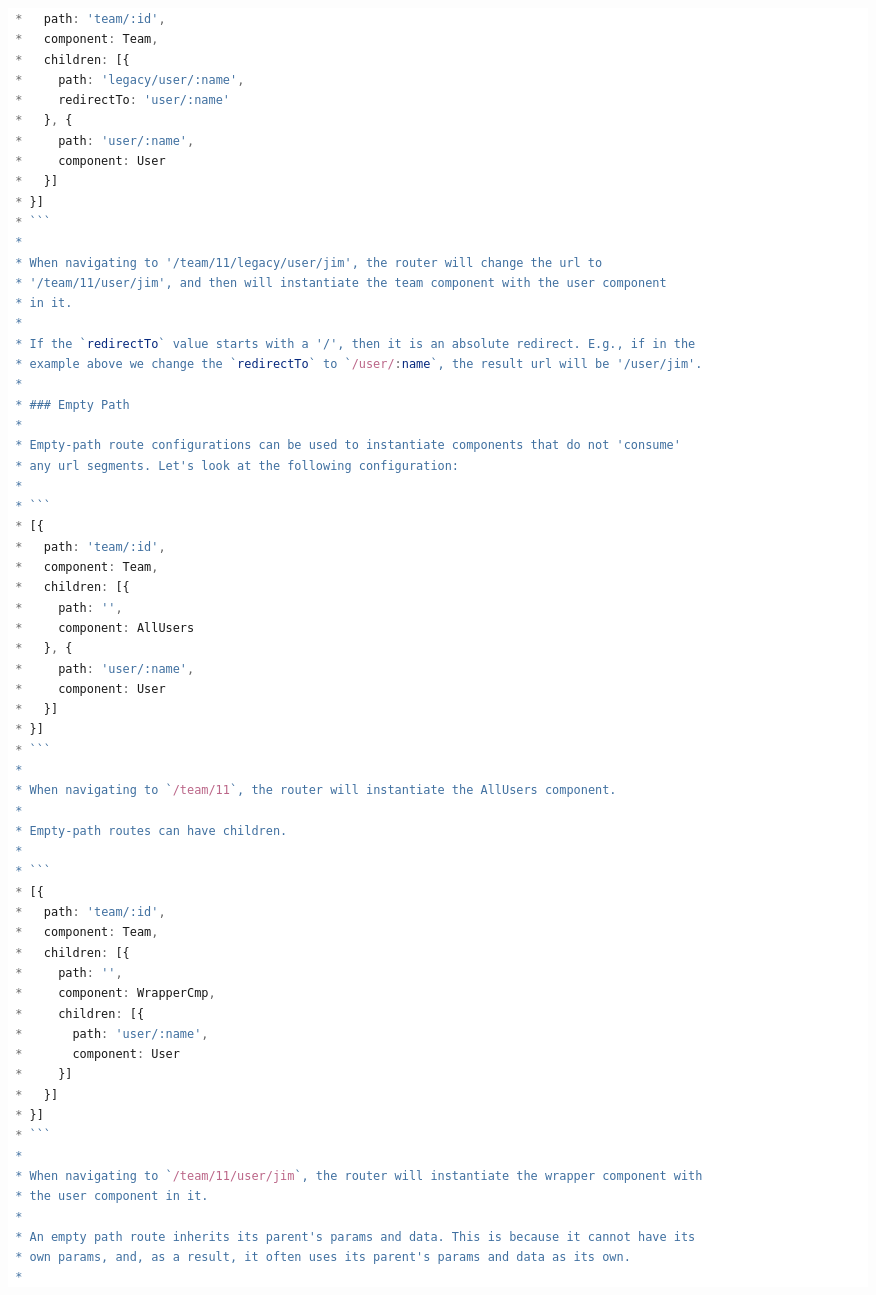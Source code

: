 ```ts
 *   path: 'team/:id',
 *   component: Team,
 *   children: [{
 *     path: 'legacy/user/:name',
 *     redirectTo: 'user/:name'
 *   }, {
 *     path: 'user/:name',
 *     component: User
 *   }]
 * }]
 * ```
 *
 * When navigating to '/team/11/legacy/user/jim', the router will change the url to
 * '/team/11/user/jim', and then will instantiate the team component with the user component
 * in it.
 *
 * If the `redirectTo` value starts with a '/', then it is an absolute redirect. E.g., if in the
 * example above we change the `redirectTo` to `/user/:name`, the result url will be '/user/jim'.
 *
 * ### Empty Path
 *
 * Empty-path route configurations can be used to instantiate components that do not 'consume'
 * any url segments. Let's look at the following configuration:
 *
 * ```
 * [{
 *   path: 'team/:id',
 *   component: Team,
 *   children: [{
 *     path: '',
 *     component: AllUsers
 *   }, {
 *     path: 'user/:name',
 *     component: User
 *   }]
 * }]
 * ```
 *
 * When navigating to `/team/11`, the router will instantiate the AllUsers component.
 *
 * Empty-path routes can have children.
 *
 * ```
 * [{
 *   path: 'team/:id',
 *   component: Team,
 *   children: [{
 *     path: '',
 *     component: WrapperCmp,
 *     children: [{
 *       path: 'user/:name',
 *       component: User
 *     }]
 *   }]
 * }]
 * ```
 *
 * When navigating to `/team/11/user/jim`, the router will instantiate the wrapper component with
 * the user component in it.
 *
 * An empty path route inherits its parent's params and data. This is because it cannot have its
 * own params, and, as a result, it often uses its parent's params and data as its own.
 *
```